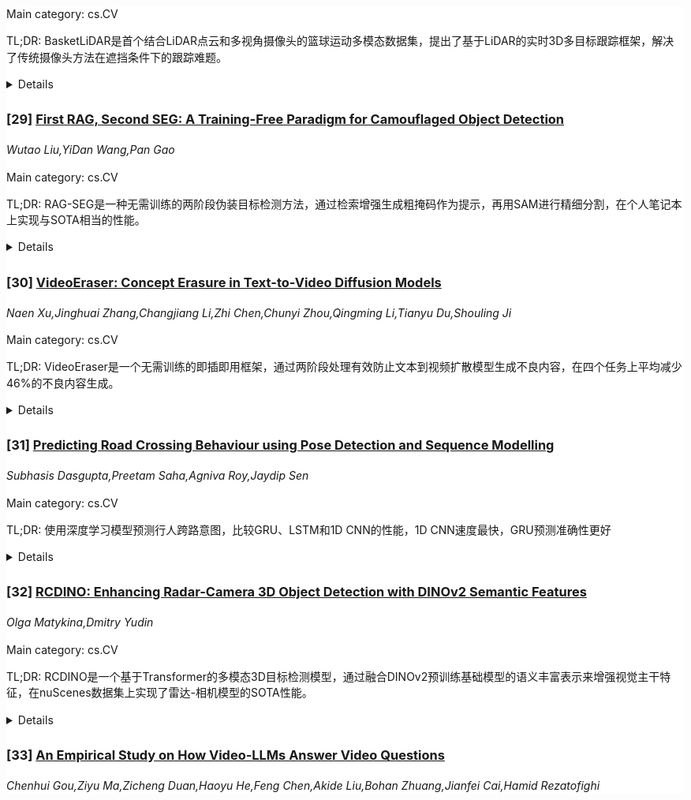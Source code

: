 Main category: cs.CV

TL;DR: BasketLiDAR是首个结合LiDAR点云和多视角摄像头的篮球运动多模态数据集，提出了基于LiDAR的实时3D多目标跟踪框架，解决了传统摄像头方法在遮挡条件下的跟踪难题。


<details><summary>Details</summary></details>


### [29] [First RAG, Second SEG: A Training-Free Paradigm for Camouflaged Object Detection](https://arxiv.org/abs/2508.15313)
*Wutao Liu,YiDan Wang,Pan Gao*

Main category: cs.CV

TL;DR: RAG-SEG是一种无需训练的两阶段伪装目标检测方法，通过检索增强生成粗掩码作为提示，再用SAM进行精细分割，在个人笔记本上实现与SOTA相当的性能。


<details><summary>Details</summary></details>


### [30] [VideoEraser: Concept Erasure in Text-to-Video Diffusion Models](https://arxiv.org/abs/2508.15314)
*Naen Xu,Jinghuai Zhang,Changjiang Li,Zhi Chen,Chunyi Zhou,Qingming Li,Tianyu Du,Shouling Ji*

Main category: cs.CV

TL;DR: VideoEraser是一个无需训练的即插即用框架，通过两阶段处理有效防止文本到视频扩散模型生成不良内容，在四个任务上平均减少46%的不良内容生成。


<details><summary>Details</summary></details>


### [31] [Predicting Road Crossing Behaviour using Pose Detection and Sequence Modelling](https://arxiv.org/abs/2508.15336)
*Subhasis Dasgupta,Preetam Saha,Agniva Roy,Jaydip Sen*

Main category: cs.CV

TL;DR: 使用深度学习模型预测行人跨路意图，比较GRU、LSTM和1D CNN的性能，1D CNN速度最快，GRU预测准确性更好


<details><summary>Details</summary></details>


### [32] [RCDINO: Enhancing Radar-Camera 3D Object Detection with DINOv2 Semantic Features](https://arxiv.org/abs/2508.15353)
*Olga Matykina,Dmitry Yudin*

Main category: cs.CV

TL;DR: RCDINO是一个基于Transformer的多模态3D目标检测模型，通过融合DINOv2预训练基础模型的语义丰富表示来增强视觉主干特征，在nuScenes数据集上实现了雷达-相机模型的SOTA性能。


<details><summary>Details</summary></details>


### [33] [An Empirical Study on How Video-LLMs Answer Video Questions](https://arxiv.org/abs/2508.15360)
*Chenhui Gou,Ziyu Ma,Zicheng Duan,Haoyu He,Feng Chen,Akide Liu,Bohan Zhuang,Jianfei Cai,Hamid Rezatofighi*
